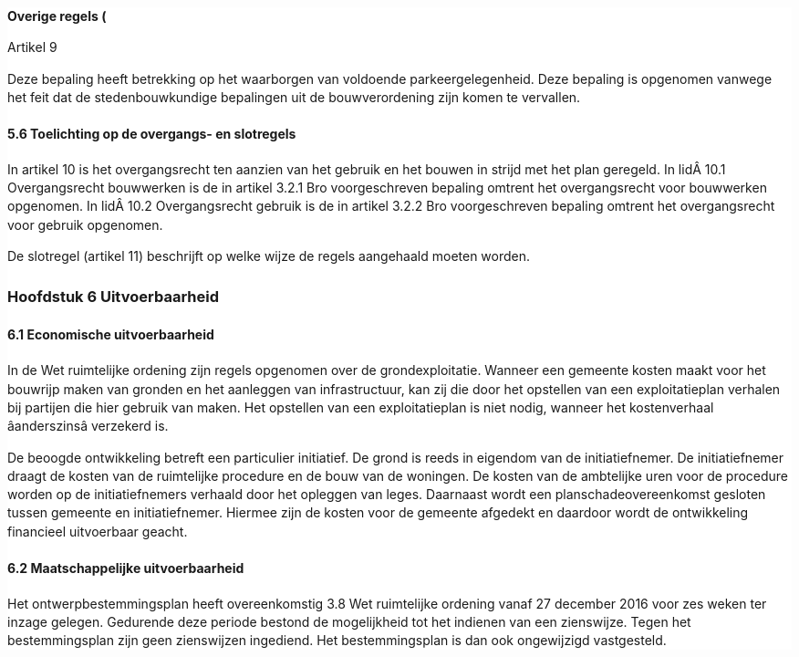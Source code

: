 **Overige regels (**

Artikel 9

Deze bepaling heeft betrekking op het waarborgen van voldoende parkeergelegenheid. Deze bepaling is opgenomen vanwege het feit dat de stedenbouwkundige bepalingen uit de bouwverordening zijn komen te vervallen.

#### 5\.6 Toelichting op de overgangs\- en slotregels

In artikel 10 is het overgangsrecht ten aanzien van het gebruik en het bouwen in strijd met het plan geregeld. In lidÂ 10\.1 Overgangsrecht bouwwerken is de in artikel 3\.2\.1 Bro voorgeschreven bepaling omtrent het overgangsrecht voor bouwwerken opgenomen. In lidÂ 10\.2 Overgangsrecht gebruik is de in artikel 3\.2\.2 Bro voorgeschreven bepaling omtrent het overgangsrecht voor gebruik opgenomen.

De slotregel (artikel 11) beschrijft op welke wijze de regels aangehaald moeten worden.

### Hoofdstuk 6 Uitvoerbaarheid

#### 6\.1 Economische uitvoerbaarheid

In de Wet ruimtelijke ordening zijn regels opgenomen over de grondexploitatie. Wanneer een gemeente kosten maakt voor het bouwrijp maken van gronden en het aanleggen van infrastructuur, kan zij die door het opstellen van een exploitatieplan verhalen bij partijen die hier gebruik van maken. Het opstellen van een exploitatieplan is niet nodig, wanneer het kostenverhaal âanderszinsâ verzekerd is.

De beoogde ontwikkeling betreft een particulier initiatief. De grond is reeds in eigendom van de initiatiefnemer. De initiatiefnemer draagt de kosten van de ruimtelijke procedure en de bouw van de woningen. De kosten van de ambtelijke uren voor de procedure worden op de initiatiefnemers verhaald door het opleggen van leges. Daarnaast wordt een planschadeovereenkomst gesloten tussen gemeente en initiatiefnemer. Hiermee zijn de kosten voor de gemeente afgedekt en daardoor wordt de ontwikkeling financieel uitvoerbaar geacht.

#### 6\.2 Maatschappelijke uitvoerbaarheid

Het ontwerpbestemmingsplan heeft overeenkomstig 3\.8 Wet ruimtelijke ordening vanaf 27 december 2016 voor zes weken ter inzage gelegen. Gedurende deze periode bestond de mogelijkheid tot het indienen van een zienswijze. Tegen het bestemmingsplan zijn geen zienswijzen ingediend. Het bestemmingsplan is dan ook ongewijzigd vastgesteld.